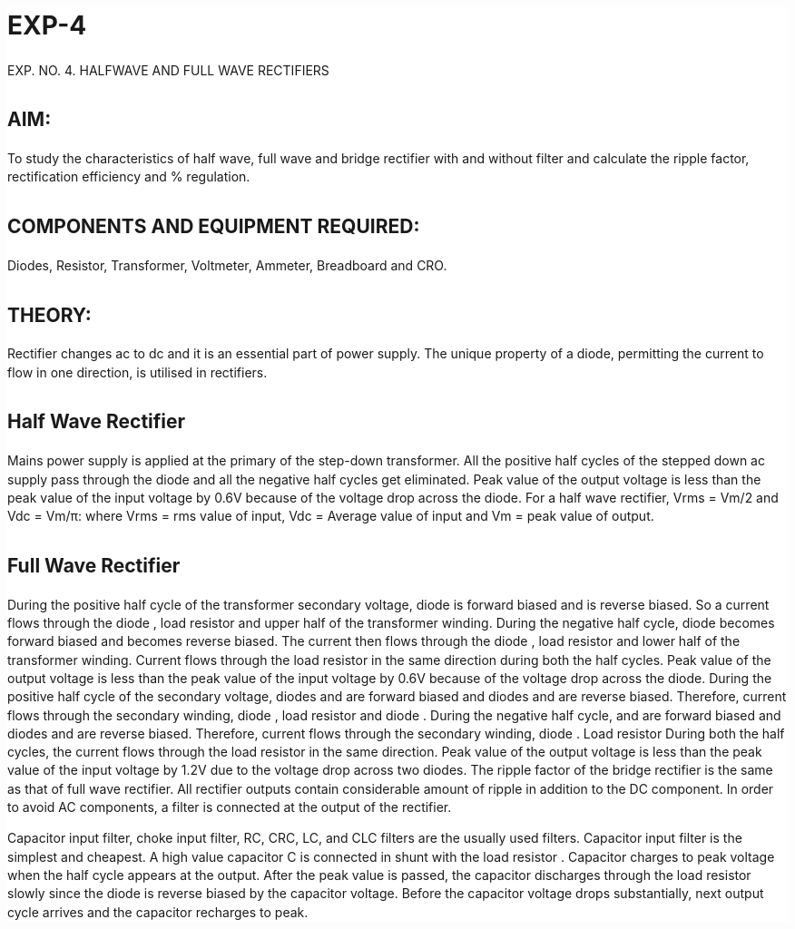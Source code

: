 # EXP-4
EXP. NO. 4. 		HALFWAVE  AND FULL WAVE  RECTIFIERS

## AIM:
To study the characteristics of half wave, full wave and bridge rectifier with and without filter and calculate the ripple factor, rectification efficiency and % regulation.

## COMPONENTS  AND  EQUIPMENT  REQUIRED:
Diodes,  Resistor,  Transformer,  Voltmeter, Ammeter, Breadboard and CRO.

## THEORY: 
Rectifier changes ac to dc and it is an essential part of power supply. The unique property of a diode, permitting the current to flow in one direction, is utilised in rectifiers.

## Half Wave Rectifier


Mains power supply is applied at the primary of the step-down transformer. All the positive half cycles of the stepped down ac supply pass through the diode and all the negative half cycles get eliminated. Peak value of the output voltage is less than the peak value of the input voltage by 0.6V because of the voltage drop across the diode.
For a half wave rectifier, Vrms = Vm/2 and Vdc = Vm/π: where Vrms = rms value of input, Vdc = Average value of input and Vm = peak value of output.


## Full Wave Rectifier
During the positive half cycle of the transformer secondary voltage, diode     is forward biased and      is reverse biased. So a current flows through the diode     , load resistor      and upper half of the transformer  winding.  During  the  negative  half  cycle,  diode       becomes  forward  biased  and becomes reverse biased. The current then flows through the diode     , load resistor      and lower half of the transformer winding. Current flows through the load resistor in the same direction during both the half cycles. Peak value of the output voltage is less than the peak value of the input voltage by 0.6V
because of the voltage drop across the diode.
During the positive half cycle of the secondary voltage, diodes      and      are forward biased and diodes and      are reverse biased. Therefore, current flows through the secondary winding, diode     , load resistor
and diode     . During the negative half cycle,      and      are forward biased and diodes      and      are reverse biased. Therefore, current flows through the secondary winding, diode     . Load resistor       During both the half cycles, the current flows through the load resistor in the same direction. Peak value of the output voltage is less than the peak value of the input voltage by 1.2V due to the voltage drop across two diodes. The ripple factor of the bridge rectifier is the same as that of full wave rectifier.
All rectifier outputs contain considerable amount of ripple in addition to the DC component. In order to avoid AC components, a filter is connected at the output of the rectifier.

Capacitor input filter, choke input filter, RC, CRC, LC, and CLC filters are the usually used filters. Capacitor input filter is the simplest and cheapest. A high value capacitor C is connected in shunt with the load resistor     . Capacitor charges to peak voltage      when the half cycle appears at the output. After the peak value is passed, the capacitor discharges through the load resistor slowly since the diode is reverse biased by the capacitor voltage. Before the capacitor voltage drops substantially, next output cycle arrives and the capacitor recharges to peak.
